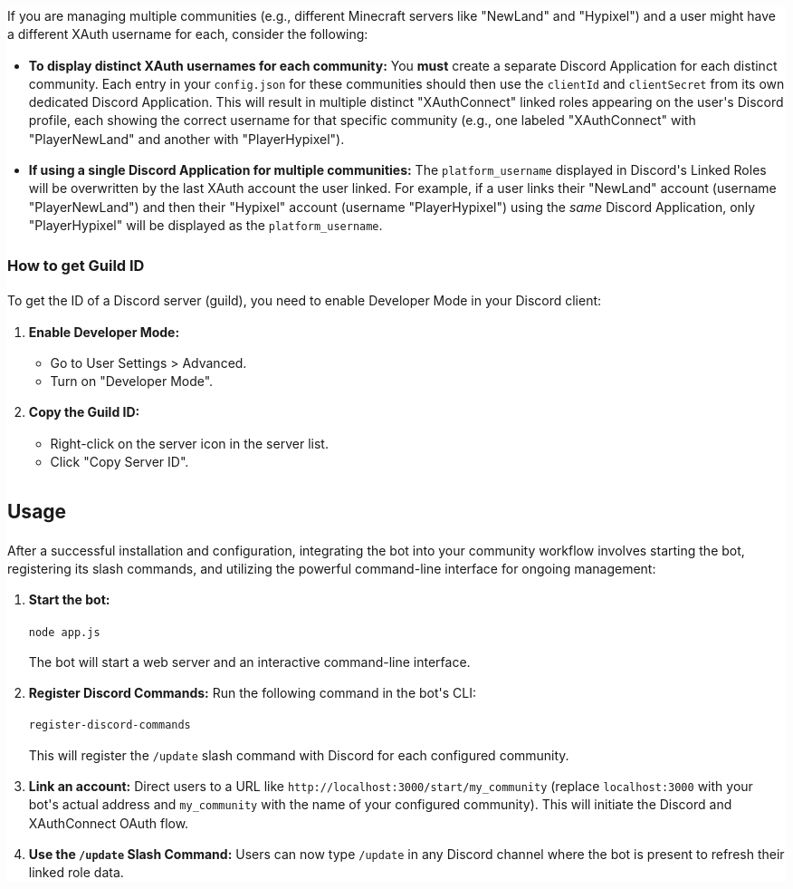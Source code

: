 If you are managing multiple communities (e.g., different Minecraft servers like "NewLand" and "Hypixel") and a user might have a different XAuth username for each, consider the following:

- **To display distinct XAuth usernames for each community:** You **must** create a separate Discord Application for each distinct community. Each entry in your `config.json` for these communities should then use the `clientId` and `clientSecret` from its own dedicated Discord Application. This will result in multiple distinct "XAuthConnect" linked roles appearing on the user's Discord profile, each showing the correct username for that specific community (e.g., one labeled "XAuthConnect" with "PlayerNewLand" and another with "PlayerHypixel").

- **If using a single Discord Application for multiple communities:** The `platform_username` displayed in Discord's Linked Roles will be overwritten by the last XAuth account the user linked. For example, if a user links their "NewLand" account (username "PlayerNewLand") and then their "Hypixel" account (username "PlayerHypixel") using the *same* Discord Application, only "PlayerHypixel" will be displayed as the `platform_username`.

### How to get Guild ID

To get the ID of a Discord server (guild), you need to enable Developer Mode in your Discord client:

1. **Enable Developer Mode:**
   - Go to User Settings > Advanced.
   - Turn on "Developer Mode".

2. **Copy the Guild ID:**
   - Right-click on the server icon in the server list.
   - Click "Copy Server ID".

## Usage

After a successful installation and configuration, integrating the bot into your community workflow involves starting the bot, registering its slash commands, and utilizing the powerful command-line interface for ongoing management:

1. **Start the bot:**
   ```bash
   node app.js
   ```
   The bot will start a web server and an interactive command-line interface.

2. **Register Discord Commands:**
   Run the following command in the bot's CLI:
   ```
   register-discord-commands
   ```
   This will register the `/update` slash command with Discord for each configured community.

3. **Link an account:**
   Direct users to a URL like `http://localhost:3000/start/my_community` (replace `localhost:3000` with your bot's actual address and `my_community` with the name of your configured community). This will initiate the Discord and XAuthConnect OAuth flow.

4. **Use the `/update` Slash Command:**
   Users can now type `/update` in any Discord channel where the bot is present to refresh their linked role data.
